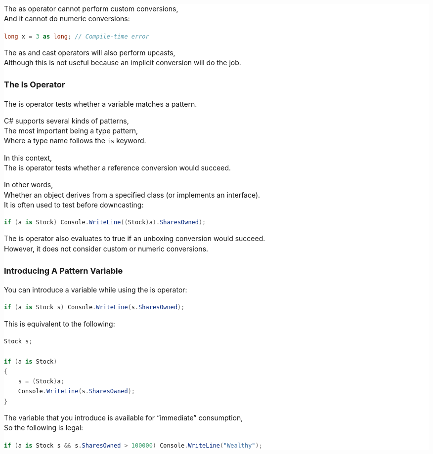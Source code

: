 The as operator cannot perform custom conversions,  
And it cannot do numeric conversions:

```cs
long x = 3 as long; // Compile-time error
```

The as and cast operators will also perform upcasts,  
Although this is not useful because an implicit conversion will do the job.

### The Is Operator

The is operator tests whether a variable matches a pattern.

C# supports several kinds of patterns,  
The most important being a type pattern,  
Where a type name follows the `is` keyword.

In this context,  
The is operator tests whether a reference conversion would succeed.

In other words,  
Whether an object derives from a specified class (or implements an interface).  
It is often used to test before downcasting:

```cs
if (a is Stock) Console.WriteLine((Stock)a).SharesOwned);
```

The is operator also evaluates to true if an unboxing conversion would succeed.  
However, it does not consider custom or numeric conversions.

### Introducing A Pattern Variable

You can introduce a variable while using the is operator:

```cs
if (a is Stock s) Console.WriteLine(s.SharesOwned);
```

This is equivalent to the following:

```cs
Stock s;

if (a is Stock)
{
    s = (Stock)a;
    Console.WriteLine(s.SharesOwned);
}
```

The variable that you introduce is available for “immediate” consumption,  
So the following is legal:

```cs
if (a is Stock s && s.SharesOwned > 100000) Console.WriteLine("Wealthy");
```

